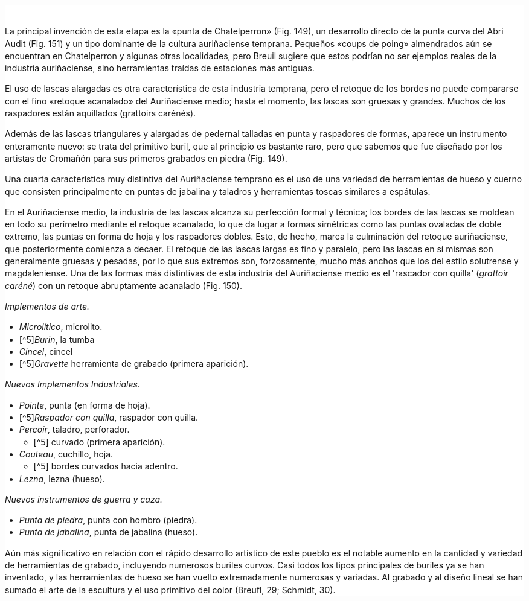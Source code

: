 <br style="clear:both;"/>

La principal invención de esta etapa es la «punta de Chatelperron» (Fig. 149), un desarrollo directo de la punta curva del Abri Audit (Fig. 151) y un tipo dominante de la cultura auriñaciense temprana. Pequeños «coups de poing» almendrados aún se encuentran en Chatelperron y algunas otras localidades, pero Breuil sugiere que estos podrían no ser ejemplos reales de la industria auriñaciense, sino herramientas traídas de estaciones más antiguas.

El uso de lascas alargadas es otra característica de esta industria temprana, pero el retoque de los bordes no puede compararse con el fino «retoque acanalado» del Auriñaciense medio; hasta el momento, las lascas son gruesas y grandes. Muchos de los raspadores están aquillados (grattoirs carénés).

Además de las lascas triangulares y alargadas de pedernal talladas en punta y raspadores de formas, aparece un instrumento enteramente nuevo: se trata del primitivo buril, que al principio es bastante raro, pero que sabemos que fue diseñado por los artistas de Cromañón para sus primeros grabados en piedra (Fig. 149).

Una cuarta característica muy distintiva del Auriñaciense temprano es el uso de una variedad de herramientas de hueso y cuerno que consisten principalmente en puntas de jabalina y taladros y herramientas toscas similares a espátulas.

En el Auriñaciense medio, la industria de las lascas alcanza su perfección formal y técnica; los bordes de las lascas se moldean en todo su perímetro mediante el retoque acanalado, lo que da lugar a formas simétricas como las puntas ovaladas de doble extremo, las puntas en forma de hoja y los raspadores dobles. Esto, de hecho, marca la culminación del retoque auriñaciense, que posteriormente comienza a decaer. El retoque de las lascas largas es fino y paralelo, pero las lascas en sí mismas son generalmente gruesas y pesadas, por lo que sus extremos son, forzosamente, mucho más anchos que los del estilo solutrense y magdaleniense. Una de las formas más distintivas de esta industria del Auriñaciense medio es el 'rascador con quilla' (_grattoir caréné_) con un retoque abruptamente acanalado (Fig. 150).

_Implementos de arte._
- _Microlítico_, microlito.
- [^5]_Burin_, la tumba
- _Cincel_, cincel
- [^5]_Gravette_ herramienta de grabado (primera aparición).

_Nuevos Implementos Industriales._
- _Pointe_, punta (en forma de hoja).
- [^5]_Raspador con quilla_, raspador con quilla.
- _Percoir_, taladro, perforador.
  - [^5] curvado (primera aparición).
- _Couteau_, cuchillo, hoja.
  - [^5] bordes curvados hacia adentro.
- _Lezna_, lezna (hueso).

_Nuevos instrumentos de guerra y caza._
- _Punta de piedra_, punta con hombro (piedra).
- _Punta de jabalina_, punta de jabalina (hueso).

Aún más significativo en relación con el rápido desarrollo artístico de este pueblo es el notable aumento en la cantidad y variedad de herramientas de grabado, incluyendo numerosos buriles curvos. Casi todos los tipos principales de buriles ya se han inventado, y las herramientas de hueso se han vuelto extremadamente numerosas y variadas. Al grabado y al diseño lineal se han sumado el arte de la escultura y el uso primitivo del color (Breufl, 29; Schmidt, 30).
